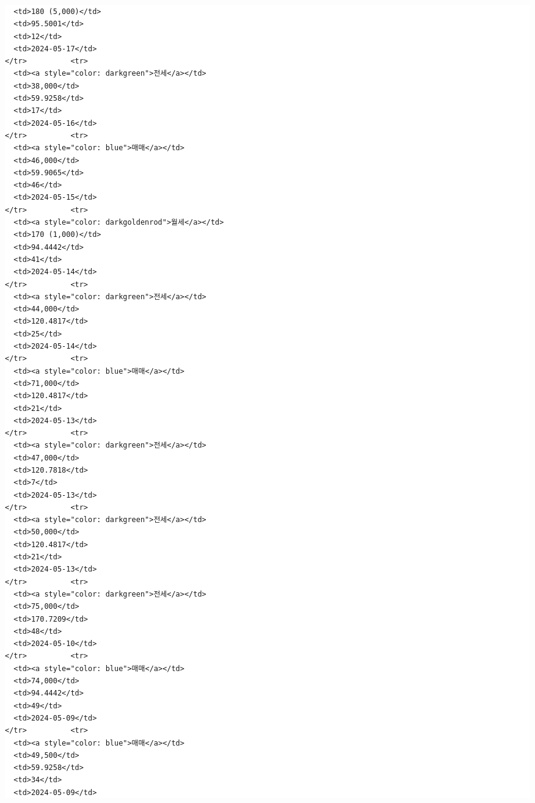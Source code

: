       <td>180 (5,000)</td>
      <td>95.5001</td>
      <td>12</td>
      <td>2024-05-17</td>
    </tr>          <tr>
      <td><a style="color: darkgreen">전세</a></td>
      <td>38,000</td>
      <td>59.9258</td>
      <td>17</td>
      <td>2024-05-16</td>
    </tr>          <tr>
      <td><a style="color: blue">매매</a></td>
      <td>46,000</td>
      <td>59.9065</td>
      <td>46</td>
      <td>2024-05-15</td>
    </tr>          <tr>
      <td><a style="color: darkgoldenrod">월세</a></td>
      <td>170 (1,000)</td>
      <td>94.4442</td>
      <td>41</td>
      <td>2024-05-14</td>
    </tr>          <tr>
      <td><a style="color: darkgreen">전세</a></td>
      <td>44,000</td>
      <td>120.4817</td>
      <td>25</td>
      <td>2024-05-14</td>
    </tr>          <tr>
      <td><a style="color: blue">매매</a></td>
      <td>71,000</td>
      <td>120.4817</td>
      <td>21</td>
      <td>2024-05-13</td>
    </tr>          <tr>
      <td><a style="color: darkgreen">전세</a></td>
      <td>47,000</td>
      <td>120.7818</td>
      <td>7</td>
      <td>2024-05-13</td>
    </tr>          <tr>
      <td><a style="color: darkgreen">전세</a></td>
      <td>50,000</td>
      <td>120.4817</td>
      <td>21</td>
      <td>2024-05-13</td>
    </tr>          <tr>
      <td><a style="color: darkgreen">전세</a></td>
      <td>75,000</td>
      <td>170.7209</td>
      <td>48</td>
      <td>2024-05-10</td>
    </tr>          <tr>
      <td><a style="color: blue">매매</a></td>
      <td>74,000</td>
      <td>94.4442</td>
      <td>49</td>
      <td>2024-05-09</td>
    </tr>          <tr>
      <td><a style="color: blue">매매</a></td>
      <td>49,500</td>
      <td>59.9258</td>
      <td>34</td>
      <td>2024-05-09</td>